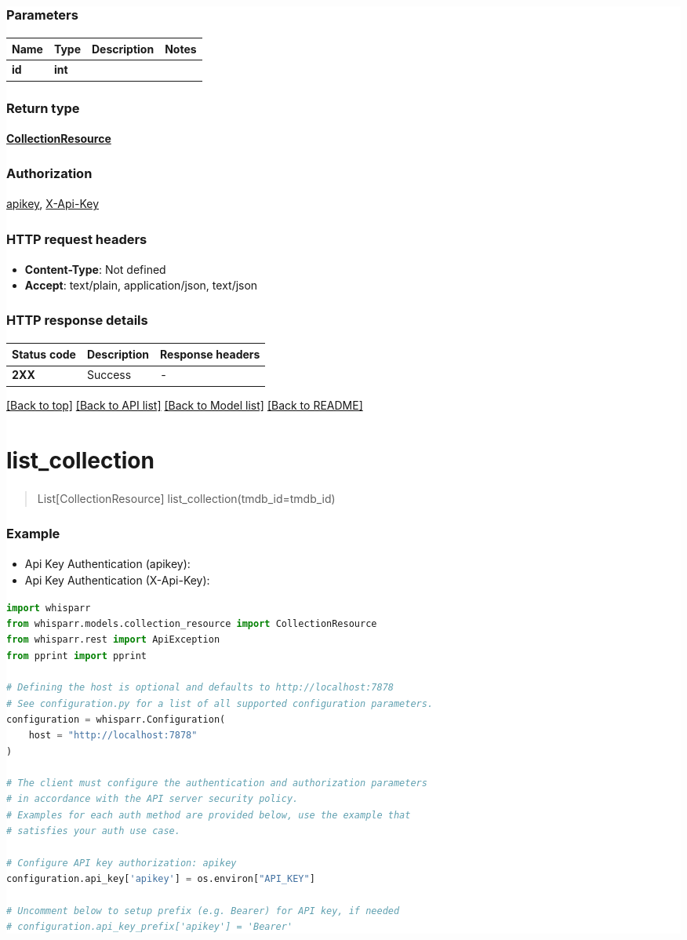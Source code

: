 ```python
```



### Parameters


Name | Type | Description  | Notes
------------- | ------------- | ------------- | -------------
 **id** | **int**|  | 

### Return type

[**CollectionResource**](CollectionResource.md)

### Authorization

[apikey](../README.md#apikey), [X-Api-Key](../README.md#X-Api-Key)

### HTTP request headers

 - **Content-Type**: Not defined
 - **Accept**: text/plain, application/json, text/json

### HTTP response details

| Status code | Description | Response headers |
|-------------|-------------|------------------|
**2XX** | Success |  -  |

[[Back to top]](#) [[Back to API list]](../README.md#documentation-for-api-endpoints) [[Back to Model list]](../README.md#documentation-for-models) [[Back to README]](../README.md)

# **list_collection**
> List[CollectionResource] list_collection(tmdb_id=tmdb_id)



### Example

* Api Key Authentication (apikey):
* Api Key Authentication (X-Api-Key):

```python
import whisparr
from whisparr.models.collection_resource import CollectionResource
from whisparr.rest import ApiException
from pprint import pprint

# Defining the host is optional and defaults to http://localhost:7878
# See configuration.py for a list of all supported configuration parameters.
configuration = whisparr.Configuration(
    host = "http://localhost:7878"
)

# The client must configure the authentication and authorization parameters
# in accordance with the API server security policy.
# Examples for each auth method are provided below, use the example that
# satisfies your auth use case.

# Configure API key authorization: apikey
configuration.api_key['apikey'] = os.environ["API_KEY"]

# Uncomment below to setup prefix (e.g. Bearer) for API key, if needed
# configuration.api_key_prefix['apikey'] = 'Bearer'

```